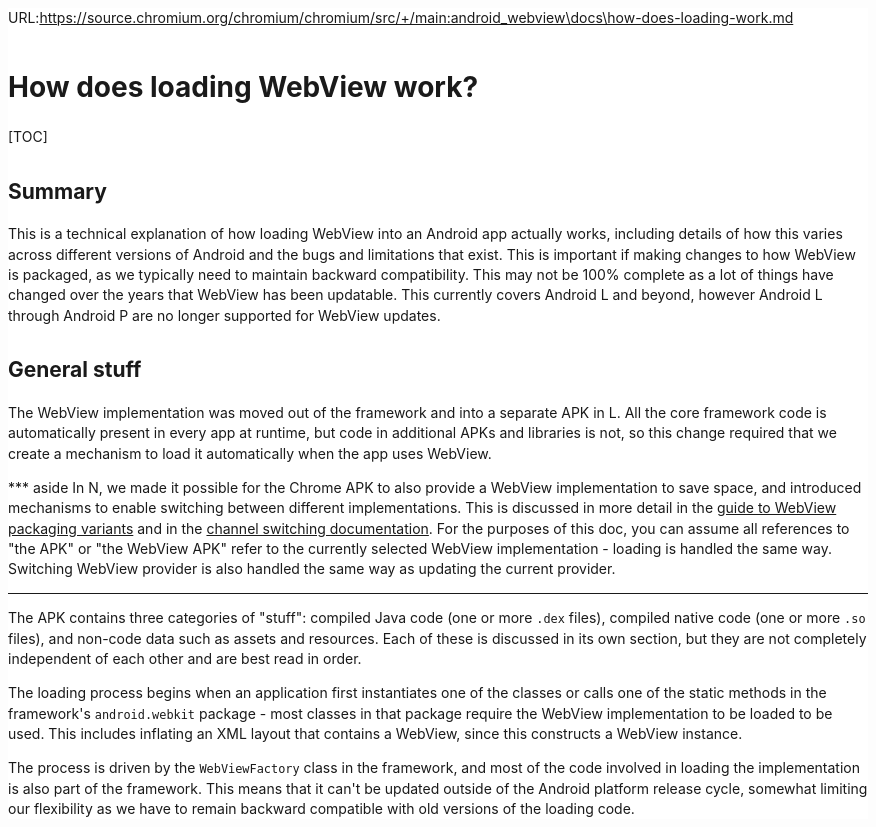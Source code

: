 URL:https://source.chromium.org/chromium/chromium/src/+/main:android_webview\docs\how-does-loading-work.md
# How does loading WebView work?

[TOC]

## Summary

This is a technical explanation of how loading WebView into an Android app
actually works, including details of how this varies across different versions
of Android and the bugs and limitations that exist. This is important if making
changes to how WebView is packaged, as we typically need to maintain backward
compatibility. This may not be 100% complete as a lot of things have changed
over the years that WebView has been updatable. This currently covers Android L
and beyond, however Android L through Android P are no longer supported for
WebView updates.

## General stuff

The WebView implementation was moved out of the framework and into a separate
APK in L. All the core framework code is automatically present in every app at
runtime, but code in additional APKs and libraries is not, so this change
required that we create a mechanism to load it automatically when the app uses
WebView.

*** aside
In N, we made it possible for the Chrome APK to also provide a WebView
implementation to save space, and introduced mechanisms to enable switching
between different implementations. This is discussed in more detail in the
[guide to WebView packaging variants](webview-packaging-variants.md) and in the
[channel switching documentation](channels.md). For the purposes of this doc,
you can assume all references to "the APK" or "the WebView APK" refer to the
currently selected WebView implementation - loading is handled the same way.
Switching WebView provider is also handled the same way as updating the current
provider.
***

The APK contains three categories of "stuff": compiled Java code (one or more
`.dex` files), compiled native code (one or more `.so` files), and non-code data
such as assets and resources. Each of these is discussed in its own section, but
they are not completely independent of each other and are best read in order.

The loading process begins when an application first instantiates one of the
classes or calls one of the static methods in the framework's `android.webkit`
package - most classes in that package require the WebView implementation to be
loaded to be used. This includes inflating an XML layout that contains a
WebView, since this constructs a WebView instance.

The process is driven by the `WebViewFactory` class in the framework, and most
of the code involved in loading the implementation is also part of the
framework. This means that it can't be updated outside of the Android platform
release cycle, somewhat limiting our flexibility as we have to remain backward
compatible with old versions of the loading code.
